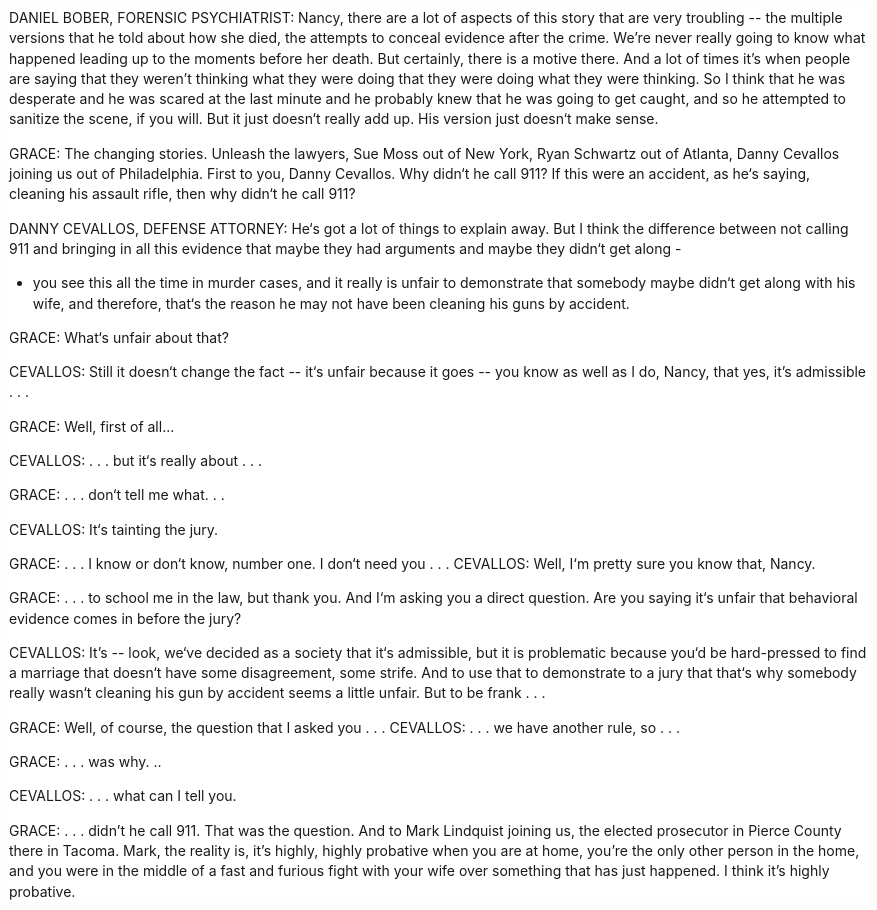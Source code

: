 DANIEL BOBER, FORENSIC PSYCHIATRIST: Nancy, there are a lot of
aspects of this story that are very troubling -- the multiple versions that he told
about how she died, the attempts to conceal evidence after the crime. We’re
never really going to know what happened leading up to the moments before her
death. But certainly, there is a motive there. And a lot of times it’s when people
are saying that they weren’t thinking what they were doing that they were doing
what they were thinking. So I think that he was desperate and he was scared at
the last minute and he probably knew that he was going to get caught, and so he
attempted to sanitize the scene, if you will. But it just doesn‘t really add up. His
version just doesn‘t make sense.

GRACE: The changing stories. Unleash the lawyers, Sue Moss out of New York,
Ryan Schwartz out of Atlanta, Danny Cevallos joining us out of Philadelphia.
First to you, Danny Cevallos. Why didn‘t he call 911? If this were an accident, as
he‘s saying, cleaning his assault rifle, then why didn‘t he call 911?

DANNY CEVALLOS, DEFENSE ATTORNEY: He‘s got a lot of things to
explain away. But I think the difference between not calling 911 and bringing in
all this evidence that maybe they had arguments and maybe they didn‘t get along -
- you see this all the time in murder cases, and it really is unfair to demonstrate
that somebody maybe didn‘t get along with his wife, and therefore, that‘s the
reason he may not have been cleaning his guns by accident.

GRACE: What‘s unfair about that?

CEVALLOS: Still it doesn‘t change the fact -- it‘s unfair because it goes -- you
know as well as I do, Nancy, that yes, it’s admissible . . .

GRACE: Well, first of all...

CEVALLOS: . . . but it‘s really about . . .

GRACE: . . . don‘t tell me what. . .

CEVALLOS: It‘s tainting the jury.

GRACE: . . . I know or don‘t know, number one. I don‘t need you . . .
CEVALLOS: Well, I‘m pretty sure you know that, Nancy.

GRACE: . . . to school me in the law, but thank you. And I‘m asking you a direct
question. Are you saying it‘s unfair that behavioral evidence comes in before the
jury?

CEVALLOS: It’s -- look, we‘ve decided as a society that it‘s admissible, but it is
problematic because you‘d be hard-pressed to find a marriage that doesn‘t have
some disagreement, some strife. And to use that to demonstrate to a jury that
that‘s why somebody really wasn‘t cleaning his gun by accident seems a little
unfair. But to be frank . . .

GRACE: Well, of course, the question that I asked you . . .
CEVALLOS: . . . we have another rule, so . . .

GRACE: . . . was why. ..

CEVALLOS: . . . what can I tell you.

GRACE: . . . didn’t he call 911. That was the question. And to Mark Lindquist
joining us, the elected prosecutor in Pierce County there in Tacoma. Mark, the
reality is, it’s highly, highly probative when you are at home, you’re the only
other person in the home, and you were in the middle of a fast and furious fight
with your wife over something that has just happened. I think it’s highly
probative.
